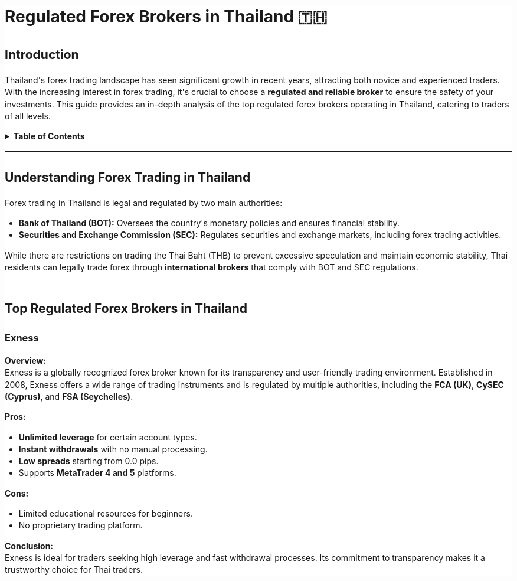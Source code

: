 # Regulated Forex Brokers in Thailand 🇹🇭

## Introduction

Thailand's forex trading landscape has seen significant growth in recent years, attracting both novice and experienced traders. With the increasing interest in forex trading, it's crucial to choose a **regulated and reliable broker** to ensure the safety of your investments. This guide provides an in-depth analysis of the top regulated forex brokers operating in Thailand, catering to traders of all levels.

<details><summary><strong>Table of Contents</strong></summary></details>

---

## Understanding Forex Trading in Thailand

Forex trading in Thailand is legal and regulated by two main authorities:

- **Bank of Thailand (BOT):** Oversees the country's monetary policies and ensures financial stability.
- **Securities and Exchange Commission (SEC):** Regulates securities and exchange markets, including forex trading activities.

While there are restrictions on trading the Thai Baht (THB) to prevent excessive speculation and maintain economic stability, Thai residents can legally trade forex through **international brokers** that comply with BOT and SEC regulations.

---

## Top Regulated Forex Brokers in Thailand

### Exness

**Overview:**  
Exness is a globally recognized forex broker known for its transparency and user-friendly trading environment. Established in 2008, Exness offers a wide range of trading instruments and is regulated by multiple authorities, including the **FCA (UK)**, **CySEC (Cyprus)**, and **FSA (Seychelles)**.

**Pros:**

- **Unlimited leverage** for certain account types.
- **Instant withdrawals** with no manual processing.
- **Low spreads** starting from 0.0 pips.
- Supports **MetaTrader 4 and 5** platforms.

**Cons:**

- Limited educational resources for beginners.
- No proprietary trading platform.

**Conclusion:**  
Exness is ideal for traders seeking high leverage and fast withdrawal processes. Its commitment to transparency makes it a trustworthy choice for Thai traders.
